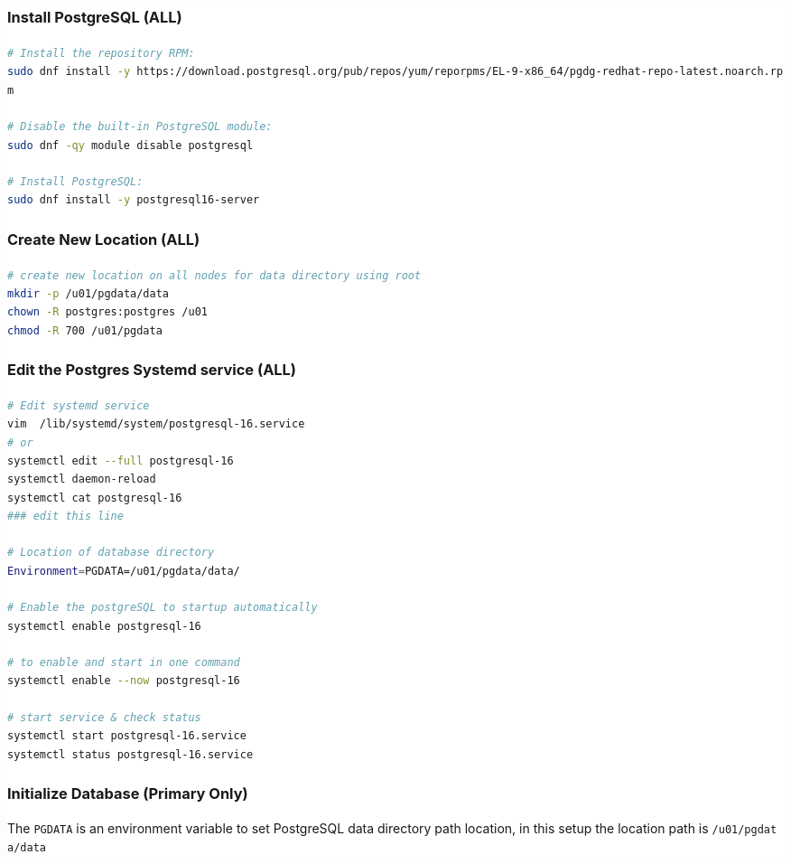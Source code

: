 ### Install PostgreSQL (ALL)

```bash
# Install the repository RPM:
sudo dnf install -y https://download.postgresql.org/pub/repos/yum/reporpms/EL-9-x86_64/pgdg-redhat-repo-latest.noarch.rpm  

# Disable the built-in PostgreSQL module:
sudo dnf -qy module disable postgresql

# Install PostgreSQL:
sudo dnf install -y postgresql16-server
```

### Create New Location (ALL)

```bash
# create new location on all nodes for data directory using root
mkdir -p /u01/pgdata/data
chown -R postgres:postgres /u01
chmod -R 700 /u01/pgdata
```

### Edit the Postgres Systemd service (ALL)

```bash
# Edit systemd service 
vim  /lib/systemd/system/postgresql-16.service
# or 
systemctl edit --full postgresql-16
systemctl daemon-reload 
systemctl cat postgresql-16
### edit this line 

# Location of database directory
Environment=PGDATA=/u01/pgdata/data/

# Enable the postgreSQL to startup automatically  
systemctl enable postgresql-16

# to enable and start in one command 
systemctl enable --now postgresql-16

# start service & check status 
systemctl start postgresql-16.service
systemctl status postgresql-16.service
```

### Initialize Database (Primary Only)

The `PGDATA` is an environment variable to set PostgreSQL data directory path location, in this setup the location path is `/u01/pgdata/data` 
